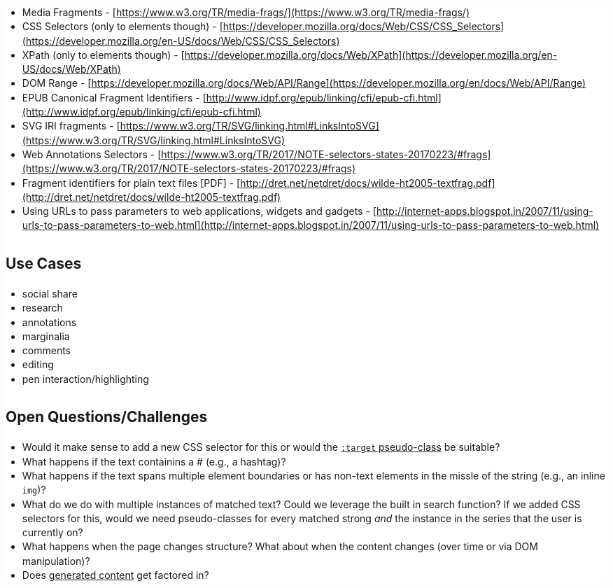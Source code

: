 * Media Fragments - [https://www.w3.org/TR/media-frags/](https://www.w3.org/TR/media-frags/) 
* CSS Selectors (only to elements though) - [https://developer.mozilla.org/docs/Web/CSS/CSS_Selectors](https://developer.mozilla.org/en-US/docs/Web/CSS/CSS_Selectors) 
* XPath (only to elements though) - [https://developer.mozilla.org/docs/Web/XPath](https://developer.mozilla.org/en-US/docs/Web/XPath) 
* DOM Range - [https://developer.mozilla.org/docs/Web/API/Range](https://developer.mozilla.org/en/docs/Web/API/Range) 
* EPUB Canonical Fragment Identifiers - [http://www.idpf.org/epub/linking/cfi/epub-cfi.html](http://www.idpf.org/epub/linking/cfi/epub-cfi.html) 
* SVG IRI fragments - [https://www.w3.org/TR/SVG/linking.html#LinksIntoSVG](https://www.w3.org/TR/SVG/linking.html#LinksIntoSVG) 
* Web Annotations Selectors - [https://www.w3.org/TR/2017/NOTE-selectors-states-20170223/#frags](https://www.w3.org/TR/2017/NOTE-selectors-states-20170223/#frags)
* Fragment identifiers for plain text files [PDF] - [http://dret.net/netdret/docs/wilde-ht2005-textfrag.pdf](http://dret.net/netdret/docs/wilde-ht2005-textfrag.pdf) 
* Using URLs to pass parameters to web applications, widgets and gadgets - [http://internet-apps.blogspot.in/2007/11/using-urls-to-pass-parameters-to-web.html](http://internet-apps.blogspot.in/2007/11/using-urls-to-pass-parameters-to-web.html) 

## Use Cases

* social share
* research
* annotations
* marginalia
* comments
* editing
* pen interaction/highlighting

## Open Questions/Challenges

* Would it make sense to add a new CSS selector for this or would the [`:target` pseudo-class](https://developer.mozilla.org/en-US/docs/Web/CSS/:target) be suitable?
* What happens if the text containins a # (e.g., a hashtag)?
* What happens if the text spans multiple element boundaries or has non-text elements in the missle of the string (e.g., an inline `img`)?
* What do we do with multiple instances of matched text? Could we leverage the built in search function? If we added CSS selectors for this, would we need pseudo-classes for every matched strong *and* the instance in the series that the user is currently on?
* What happens when the page changes structure? What about when the content changes (over time or via DOM manipulation)?
* Does [generated content](https://developer.mozilla.org/en-US/docs/Web/CSS/CSS_Generated_Content) get factored in?